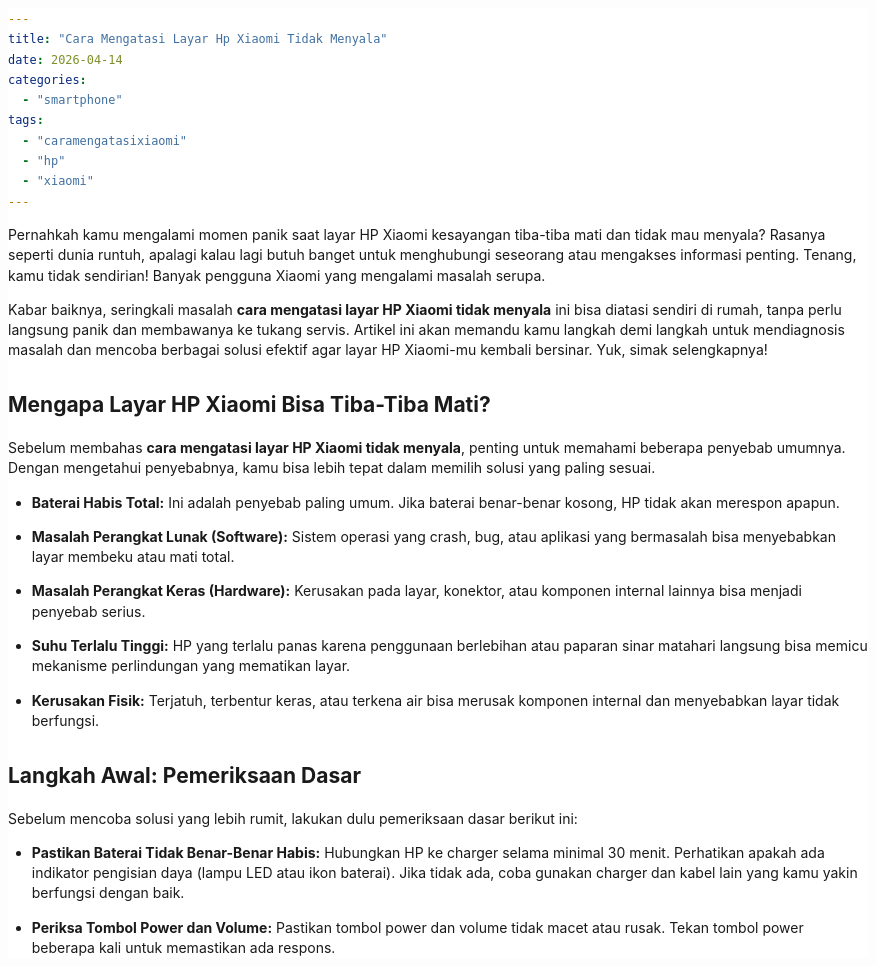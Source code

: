 ```yaml
---
title: "Cara Mengatasi Layar Hp Xiaomi Tidak Menyala"
date: 2026-04-14
categories: 
  - "smartphone"
tags: 
  - "caramengatasixiaomi"
  - "hp"
  - "xiaomi"
---
```


Pernahkah kamu mengalami momen panik saat layar HP Xiaomi kesayangan tiba-tiba mati dan tidak mau menyala? Rasanya seperti dunia runtuh, apalagi kalau lagi butuh banget untuk menghubungi seseorang atau mengakses informasi penting. Tenang, kamu tidak sendirian! Banyak pengguna Xiaomi yang mengalami masalah serupa.

Kabar baiknya, seringkali masalah **cara mengatasi layar HP Xiaomi tidak menyala** ini bisa diatasi sendiri di rumah, tanpa perlu langsung panik dan membawanya ke tukang servis. Artikel ini akan memandu kamu langkah demi langkah untuk mendiagnosis masalah dan mencoba berbagai solusi efektif agar layar HP Xiaomi-mu kembali bersinar. Yuk, simak selengkapnya!

## Mengapa Layar HP Xiaomi Bisa Tiba-Tiba Mati?

Sebelum membahas **cara mengatasi layar HP Xiaomi tidak menyala**, penting untuk memahami beberapa penyebab umumnya. Dengan mengetahui penyebabnya, kamu bisa lebih tepat dalam memilih solusi yang paling sesuai.

- **Baterai Habis Total:** Ini adalah penyebab paling umum. Jika baterai benar-benar kosong, HP tidak akan merespon apapun.
    
- **Masalah Perangkat Lunak (Software):** Sistem operasi yang crash, bug, atau aplikasi yang bermasalah bisa menyebabkan layar membeku atau mati total.
    
- **Masalah Perangkat Keras (Hardware):** Kerusakan pada layar, konektor, atau komponen internal lainnya bisa menjadi penyebab serius.
    
- **Suhu Terlalu Tinggi:** HP yang terlalu panas karena penggunaan berlebihan atau paparan sinar matahari langsung bisa memicu mekanisme perlindungan yang mematikan layar.
    
- **Kerusakan Fisik:** Terjatuh, terbentur keras, atau terkena air bisa merusak komponen internal dan menyebabkan layar tidak berfungsi.
    

## Langkah Awal: Pemeriksaan Dasar

Sebelum mencoba solusi yang lebih rumit, lakukan dulu pemeriksaan dasar berikut ini:

- **Pastikan Baterai Tidak Benar-Benar Habis:** Hubungkan HP ke charger selama minimal 30 menit. Perhatikan apakah ada indikator pengisian daya (lampu LED atau ikon baterai). Jika tidak ada, coba gunakan charger dan kabel lain yang kamu yakin berfungsi dengan baik.
    
- **Periksa Tombol Power dan Volume:** Pastikan tombol power dan volume tidak macet atau rusak. Tekan tombol power beberapa kali untuk memastikan ada respons.
    